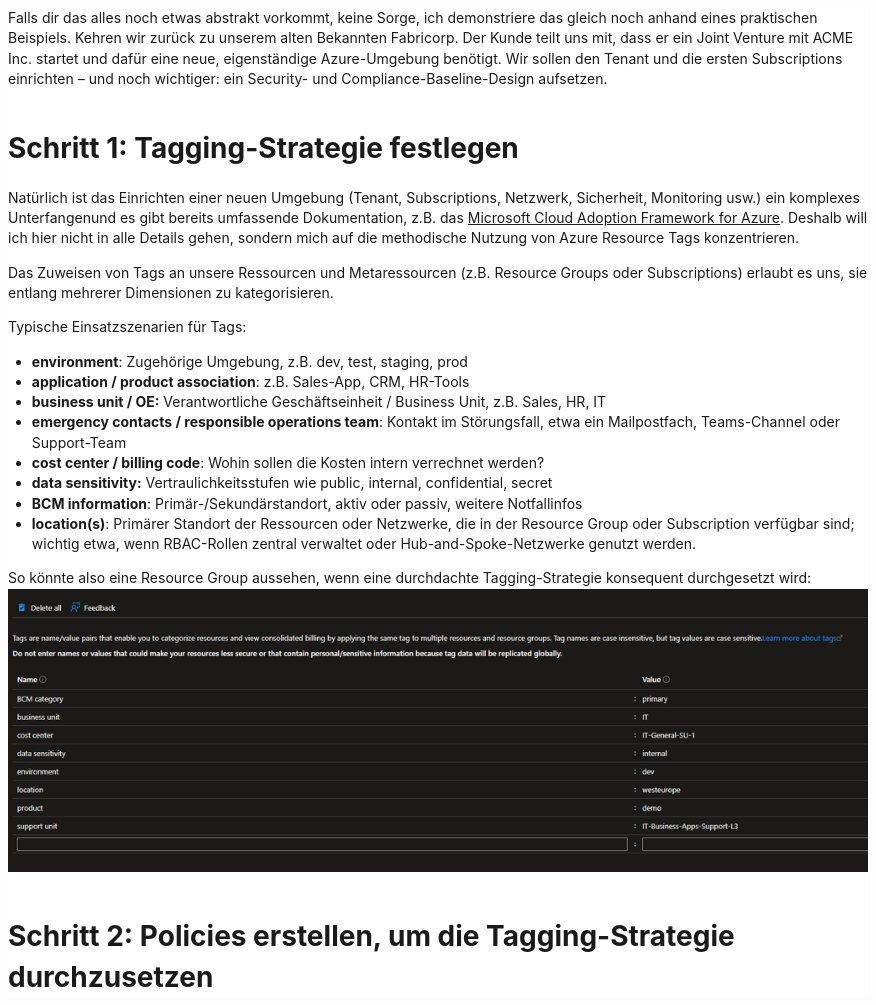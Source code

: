 Falls dir das alles noch etwas abstrakt vorkommt, keine Sorge, ich demonstriere das gleich noch anhand eines praktischen Beispiels. Kehren wir zurück zu unserem alten Bekannten Fabricorp. Der Kunde teilt uns mit, dass er ein Joint Venture mit ACME Inc. startet und dafür eine neue, eigenständige Azure-Umgebung benötigt. Wir sollen den Tenant und die ersten Subscriptions einrichten – und noch wichtiger: ein Security- und Compliance-Baseline-Design aufsetzen.

# Schritt 1: Tagging-Strategie festlegen

Natürlich ist das Einrichten einer neuen Umgebung (Tenant, Subscriptions, Netzwerk, Sicherheit, Monitoring usw.) ein komplexes Unterfangenund es gibt bereits umfassende Dokumentation, z.B. das [Microsoft Cloud Adoption Framework for Azure](https://learn.microsoft.com/en-us/azure/cloud-adoption-framework/). Deshalb will ich hier nicht in alle Details gehen, sondern mich auf die methodische Nutzung von Azure Resource Tags konzentrieren.

Das Zuweisen von Tags an unsere Ressourcen und Metaressourcen (z.B. Resource Groups oder Subscriptions) erlaubt es uns, sie entlang mehrerer Dimensionen zu kategorisieren.

Typische Einsatzszenarien für Tags:
- **environment**: Zugehörige Umgebung, z.B. dev, test, staging, prod
- **application / product association**: z.B. Sales-App, CRM, HR-Tools
- **business unit / OE:** Verantwortliche Geschäftseinheit / Business Unit, z.B. Sales, HR, IT
- **emergency contacts / responsible operations team**: Kontakt im Störungsfall, etwa ein Mailpostfach, Teams-Channel oder Support-Team
- **cost center / billing code**: Wohin sollen die Kosten intern verrechnet werden?
- **data sensitivity:** Vertraulichkeitsstufen wie public, internal, confidential, secret
- **BCM information**: Primär-/Sekundärstandort, aktiv oder passiv, weitere Notfallinfos
- **location(s)**: Primärer Standort der Ressourcen oder Netzwerke, die in der Resource Group oder Subscription verfügbar sind; wichtig etwa, wenn RBAC-Rollen zentral verwaltet oder Hub-and-Spoke-Netzwerke genutzt werden.

So könnte also eine Resource Group aussehen, wenn eine durchdachte Tagging-Strategie konsequent durchgesetzt wird:
![tagging strategy](images/policy4-1.PNG "500px")

# Schritt 2: Policies erstellen, um die Tagging-Strategie durchzusetzen
